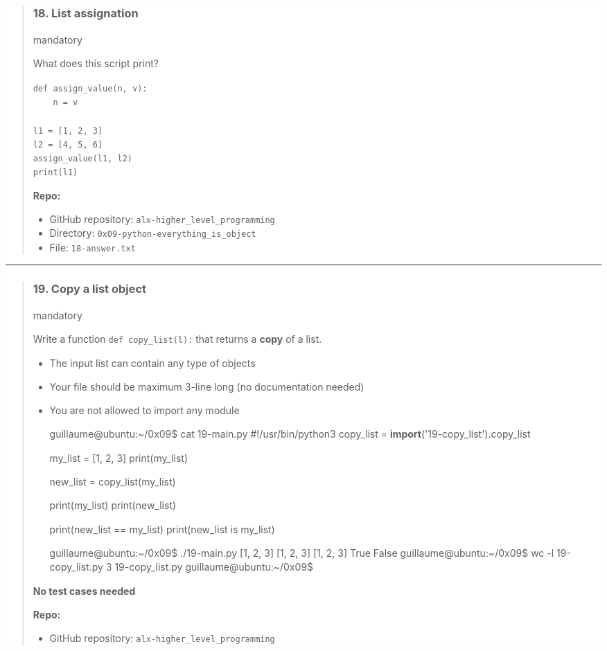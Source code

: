 > ### 18\. List assignation
> 
> mandatory
> 
> What does this script print?
> 
>     def assign_value(n, v):
>         n = v
>     
>     l1 = [1, 2, 3]
>     l2 = [4, 5, 6]
>     assign_value(l1, l2)
>     print(l1)
>     
> 
> **Repo:**
> 
> -   GitHub repository: `alx-higher_level_programming`
> -   Directory: `0x09-python-everything_is_object`
> -   File: `18-answer.txt`
> 
-----

> ### 19\. Copy a list object
> 
> mandatory
> 
> Write a function `def copy_list(l):` that returns a **copy** of a list.
> 
> -   The input list can contain any type of objects
> -   Your file should be maximum 3-line long (no documentation needed)
> -   You are not allowed to import any module
> 
>     guillaume@ubuntu:~/0x09$ cat 19-main.py
>     #!/usr/bin/python3
>     copy_list = __import__('19-copy_list').copy_list
>     
>     my_list = [1, 2, 3]
>     print(my_list)
>     
>     new_list = copy_list(my_list)
>     
>     print(my_list)
>     print(new_list)
>     
>     print(new_list == my_list)
>     print(new_list is my_list)
>     
>     guillaume@ubuntu:~/0x09$ ./19-main.py
>     [1, 2, 3]
>     [1, 2, 3]
>     [1, 2, 3]
>     True
>     False
>     guillaume@ubuntu:~/0x09$ wc -l 19-copy_list.py 
>     3 19-copy_list.py
>     guillaume@ubuntu:~/0x09$ 
>     
> 
> **No test cases needed**
> 
> **Repo:**
> 
> -   GitHub repository: `alx-higher_level_programming`
